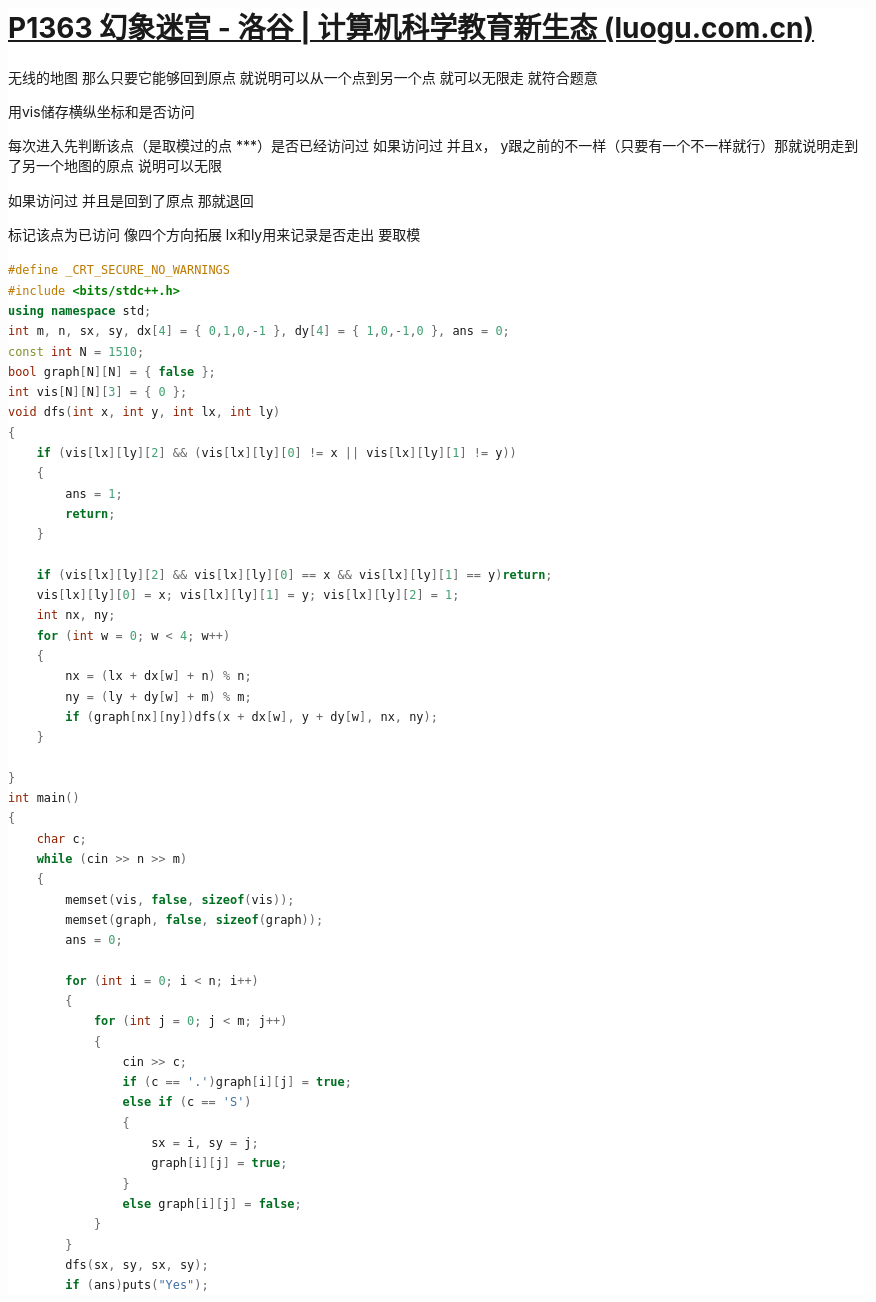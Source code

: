 # [P1363 幻象迷宫 - 洛谷 | 计算机科学教育新生态 (luogu.com.cn)](https://www.luogu.com.cn/problem/P1363)

无线的地图 那么只要它能够回到原点 就说明可以从一个点到另一个点  就可以无限走 就符合题意

用vis储存横纵坐标和是否访问  

每次进入先判断该点（是取模过的点 ***）是否已经访问过  如果访问过 并且x， y跟之前的不一样（只要有一个不一样就行）那就说明走到了另一个地图的原点 说明可以无限

如果访问过 并且是回到了原点 那就退回

标记该点为已访问 像四个方向拓展  lx和ly用来记录是否走出  要取模

```C++
#define _CRT_SECURE_NO_WARNINGS
#include <bits/stdc++.h>
using namespace std;
int m, n, sx, sy, dx[4] = { 0,1,0,-1 }, dy[4] = { 1,0,-1,0 }, ans = 0;
const int N = 1510;
bool graph[N][N] = { false };
int vis[N][N][3] = { 0 };
void dfs(int x, int y, int lx, int ly)
{
	if (vis[lx][ly][2] && (vis[lx][ly][0] != x || vis[lx][ly][1] != y))
	{
		ans = 1;
		return;
	}

	if (vis[lx][ly][2] && vis[lx][ly][0] == x && vis[lx][ly][1] == y)return;
	vis[lx][ly][0] = x; vis[lx][ly][1] = y; vis[lx][ly][2] = 1;
	int nx, ny;
	for (int w = 0; w < 4; w++)
	{
		nx = (lx + dx[w] + n) % n;
		ny = (ly + dy[w] + m) % m;
		if (graph[nx][ny])dfs(x + dx[w], y + dy[w], nx, ny);
	}
	
}
int main()
{
	char c;
	while (cin >> n >> m)
	{
		memset(vis, false, sizeof(vis));
		memset(graph, false, sizeof(graph));
		ans = 0;

		for (int i = 0; i < n; i++)
		{
			for (int j = 0; j < m; j++)
			{
				cin >> c;
				if (c == '.')graph[i][j] = true;
				else if (c == 'S')
				{
					sx = i, sy = j;
					graph[i][j] = true;
				}
				else graph[i][j] = false;
			} 
		}
		dfs(sx, sy, sx, sy);
		if (ans)puts("Yes");
```